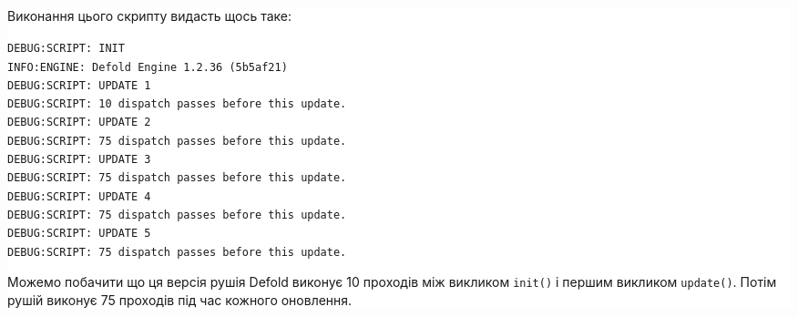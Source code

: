 Виконання цього скрипту видасть щось таке:

```txt
DEBUG:SCRIPT: INIT
INFO:ENGINE: Defold Engine 1.2.36 (5b5af21)
DEBUG:SCRIPT: UPDATE 1
DEBUG:SCRIPT: 10 dispatch passes before this update.
DEBUG:SCRIPT: UPDATE 2
DEBUG:SCRIPT: 75 dispatch passes before this update.
DEBUG:SCRIPT: UPDATE 3
DEBUG:SCRIPT: 75 dispatch passes before this update.
DEBUG:SCRIPT: UPDATE 4
DEBUG:SCRIPT: 75 dispatch passes before this update.
DEBUG:SCRIPT: UPDATE 5
DEBUG:SCRIPT: 75 dispatch passes before this update.
```

Можемо побачити що ця версія рушія Defold виконує 10 проходів між викликом `init()` і першим викликом `update()`. Потім рушій виконує 75 проходів під час кожного оновлення.

